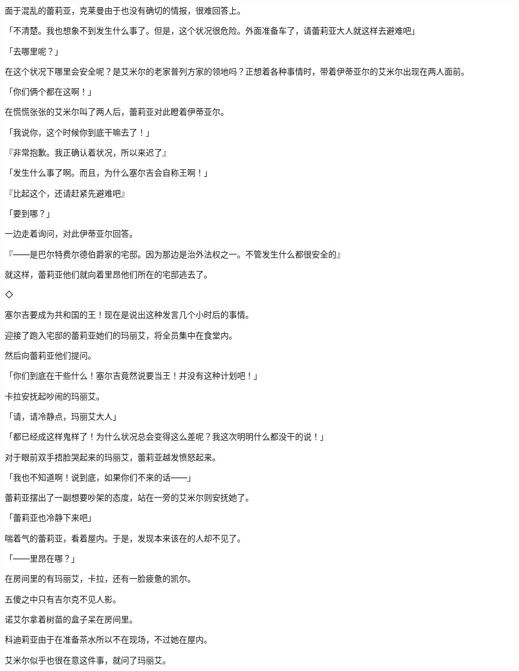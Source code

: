 面于混乱的蕾莉亚，克莱曼由于也没有确切的情报，很难回答上。

「不清楚。我也想象不到发生什么事了。但是，这个状况很危险。外面准备车了，请蕾莉亚大人就这样去避难吧」

「去哪里呢？」

在这个状况下哪里会安全呢？是艾米尔的老家普列方家的领地吗？正想着各种事情时，带着伊蒂亚尔的艾米尔出现在两人面前。

「你们俩个都在这啊！」

在慌慌张张的艾米尔叫了两人后，蕾莉亚对此瞪着伊蒂亚尔。

「我说你，这个时候你到底干嘛去了！」

『非常抱歉。我正确认着状况，所以来迟了』

「发生什么事了啊。而且，为什么塞尔吉会自称王啊！」

『比起这个，还请赶紧先避难吧』

「要到哪？」

一边走着询问，对此伊蒂亚尔回答。

『——是巴尔特费尔德伯爵家的宅邸。因为那边是治外法权之一。不管发生什么都很安全的』

就这样，蕾莉亚他们就向着里昂他们所在的宅邸逃去了。

◇

塞尔吉要成为共和国的王！现在是说出这种发言几个小时后的事情。

迎接了跑入宅邸的蕾莉亚她们的玛丽艾，将全员集中在食堂内。

然后向蕾莉亚他们提问。

「你们到底在干些什么！塞尔吉竟然说要当王！并没有这种计划吧！」

卡拉安抚起吵闹的玛丽艾。

「请，请冷静点，玛丽艾大人」

「都已经成这样鬼样了！为什么状况总会变得这么差呢？我这次明明什么都没干的说！」

对于眼前双手捂脸哭起来的玛丽艾，蕾莉亚越发愤怒起来。

「我也不知道啊！说到底，如果你们不来的话——」

蕾莉亚摆出了一副想要吵架的态度，站在一旁的艾米尔则安抚她了。

「蕾莉亚也冷静下来吧」

喘着气的蕾莉亚，看着屋内。于是，发现本来该在的人却不见了。

「——里昂在哪？」

在房间里的有玛丽艾，卡拉，还有一脸疲惫的凯尔。

五傻之中只有吉尔克不见人影。

诺艾尔拿着树苗的盒子呆在房间里。

科迪莉亚由于在准备茶水所以不在现场，不过她在屋内。

艾米尔似乎也很在意这件事，就问了玛丽艾。
